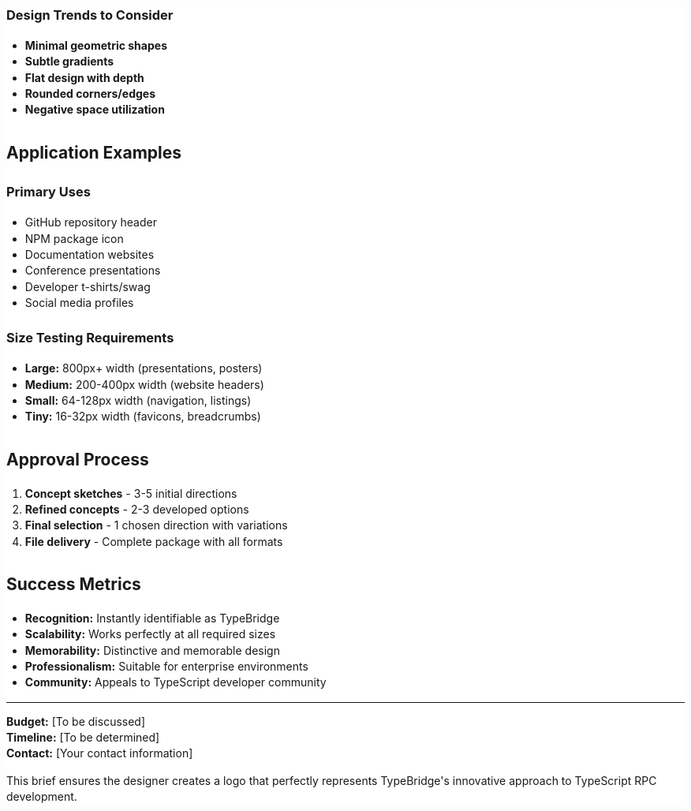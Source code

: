 ### Design Trends to Consider
- **Minimal geometric shapes**
- **Subtle gradients**
- **Flat design with depth**
- **Rounded corners/edges**
- **Negative space utilization**

## Application Examples

### Primary Uses
- GitHub repository header
- NPM package icon
- Documentation websites
- Conference presentations
- Developer t-shirts/swag
- Social media profiles

### Size Testing Requirements
- **Large:** 800px+ width (presentations, posters)
- **Medium:** 200-400px width (website headers)
- **Small:** 64-128px width (navigation, listings)
- **Tiny:** 16-32px width (favicons, breadcrumbs)

## Approval Process
1. **Concept sketches** - 3-5 initial directions
2. **Refined concepts** - 2-3 developed options
3. **Final selection** - 1 chosen direction with variations
4. **File delivery** - Complete package with all formats

## Success Metrics
- **Recognition:** Instantly identifiable as TypeBridge
- **Scalability:** Works perfectly at all required sizes
- **Memorability:** Distinctive and memorable design
- **Professionalism:** Suitable for enterprise environments
- **Community:** Appeals to TypeScript developer community

---

**Budget:** [To be discussed]  
**Timeline:** [To be determined]  
**Contact:** [Your contact information]  

This brief ensures the designer creates a logo that perfectly represents TypeBridge's innovative approach to TypeScript RPC development.